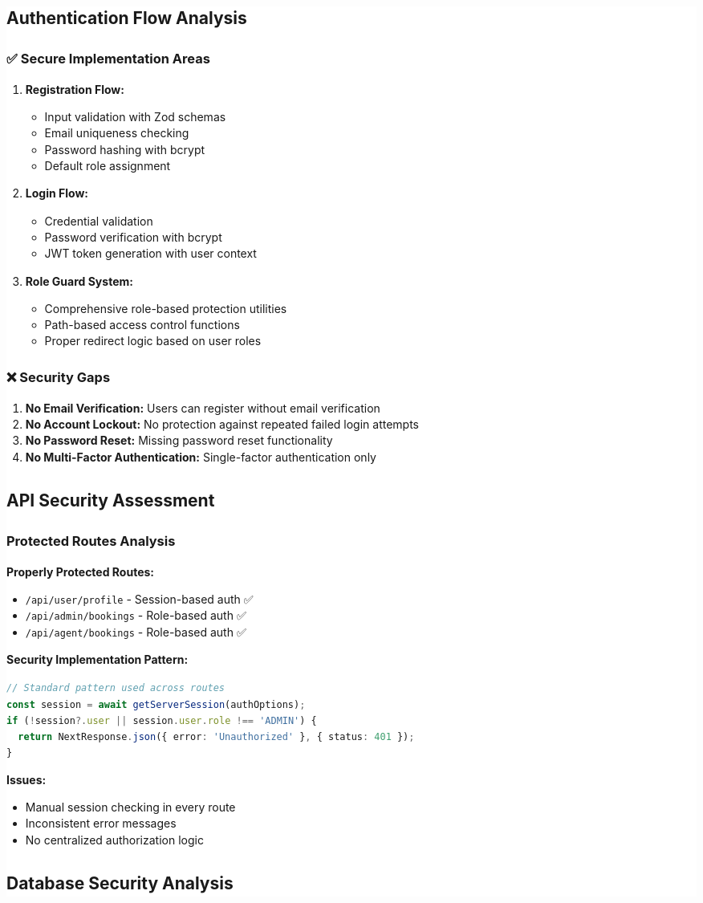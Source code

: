 ## Authentication Flow Analysis

### ✅ Secure Implementation Areas

1. **Registration Flow:**
   - Input validation with Zod schemas
   - Email uniqueness checking
   - Password hashing with bcrypt
   - Default role assignment

2. **Login Flow:**
   - Credential validation
   - Password verification with bcrypt
   - JWT token generation with user context

3. **Role Guard System:**
   - Comprehensive role-based protection utilities
   - Path-based access control functions
   - Proper redirect logic based on user roles

### ❌ Security Gaps

1. **No Email Verification:** Users can register without email verification
2. **No Account Lockout:** No protection against repeated failed login attempts
3. **No Password Reset:** Missing password reset functionality
4. **No Multi-Factor Authentication:** Single-factor authentication only

## API Security Assessment

### Protected Routes Analysis

**Properly Protected Routes:**
- `/api/user/profile` - Session-based auth ✅
- `/api/admin/bookings` - Role-based auth ✅
- `/api/agent/bookings` - Role-based auth ✅

**Security Implementation Pattern:**
```typescript
// Standard pattern used across routes
const session = await getServerSession(authOptions);
if (!session?.user || session.user.role !== 'ADMIN') {
  return NextResponse.json({ error: 'Unauthorized' }, { status: 401 });
}
```

**Issues:**
- Manual session checking in every route
- Inconsistent error messages
- No centralized authorization logic

## Database Security Analysis
